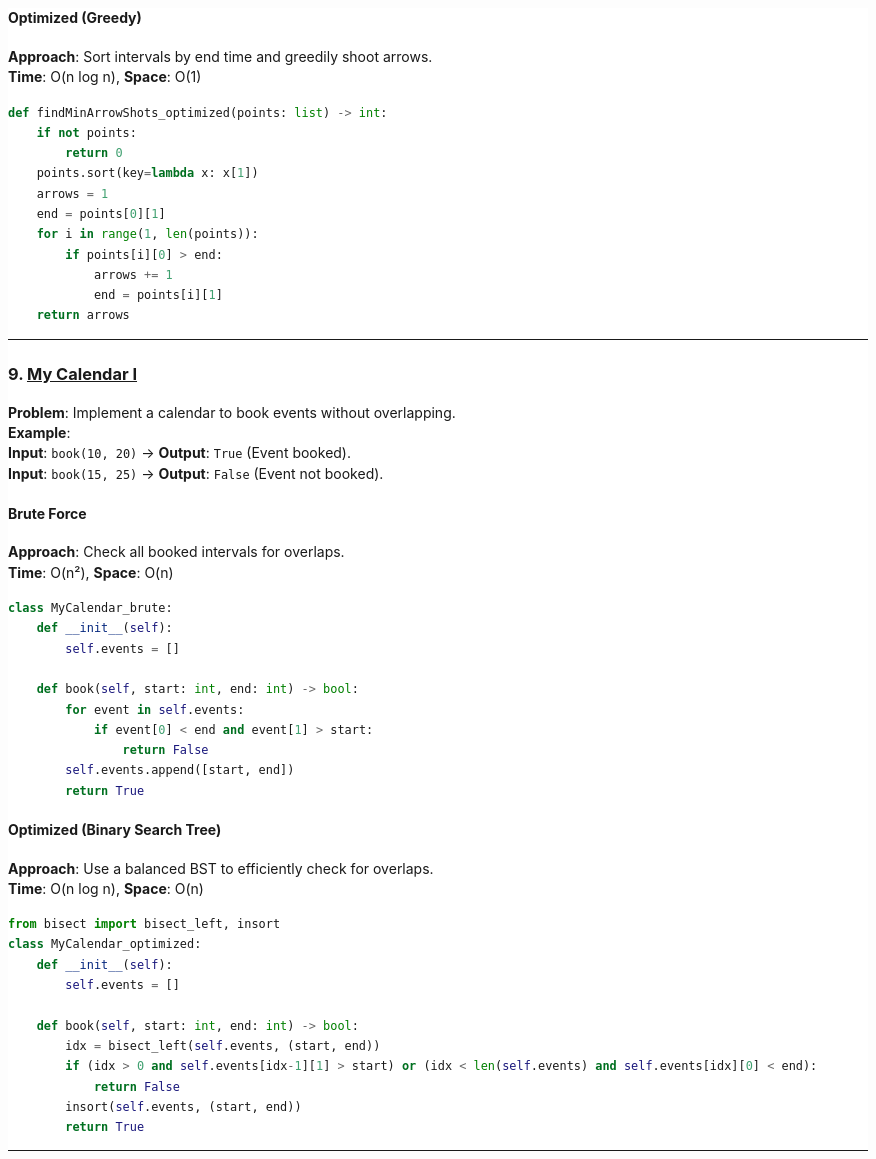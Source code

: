 #### **Optimized (Greedy)**
**Approach**: Sort intervals by end time and greedily shoot arrows.  
**Time**: O(n log n), **Space**: O(1)  
```python
def findMinArrowShots_optimized(points: list) -> int:
    if not points:
        return 0
    points.sort(key=lambda x: x[1])
    arrows = 1
    end = points[0][1]
    for i in range(1, len(points)):
        if points[i][0] > end:
            arrows += 1
            end = points[i][1]
    return arrows
```

---

### **9. [My Calendar I](https://leetcode.com/problems/my-calendar-i/)**
**Problem**: Implement a calendar to book events without overlapping.  
**Example**:  
**Input**: `book(10, 20)` → **Output**: `True` (Event booked).  
**Input**: `book(15, 25)` → **Output**: `False` (Event not booked).

#### **Brute Force**
**Approach**: Check all booked intervals for overlaps.  
**Time**: O(n²), **Space**: O(n)  
```python
class MyCalendar_brute:
    def __init__(self):
        self.events = []

    def book(self, start: int, end: int) -> bool:
        for event in self.events:
            if event[0] < end and event[1] > start:
                return False
        self.events.append([start, end])
        return True
```

#### **Optimized (Binary Search Tree)**
**Approach**: Use a balanced BST to efficiently check for overlaps.  
**Time**: O(n log n), **Space**: O(n)  
```python
from bisect import bisect_left, insort
class MyCalendar_optimized:
    def __init__(self):
        self.events = []

    def book(self, start: int, end: int) -> bool:
        idx = bisect_left(self.events, (start, end))
        if (idx > 0 and self.events[idx-1][1] > start) or (idx < len(self.events) and self.events[idx][0] < end):
            return False
        insort(self.events, (start, end))
        return True
```

---